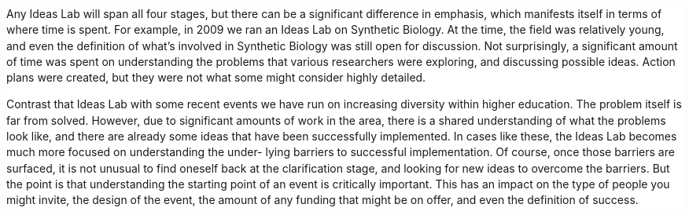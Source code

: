 Any Ideas Lab will span all four stages, but there can be a significant difference in emphasis, which manifests itself in terms of where time is spent. For example, in 2009 we ran an Ideas Lab on Synthetic Biology. At the time, the field was relatively young, and even the definition of what’s involved in Synthetic Biology was still open for discussion. Not surprisingly, a significant amount of time was spent on understanding the problems that various researchers were exploring, and discussing possible ideas. Action plans were created, but they were not what some might consider highly detailed.

Contrast that Ideas Lab with some recent events we have run on increasing diversity within higher education. The problem itself is far from solved. However, due to significant amounts of work in the area, there is a shared understanding of what the problems look like, and there are already some ideas that have been successfully implemented. In cases like these, the Ideas Lab becomes much more focused on understanding the under- lying barriers to successful implementation. Of course, once those barriers are surfaced, it is not unusual to find oneself back at the clarification stage, and looking for new ideas to overcome the barriers. But the point is that understanding the starting point of an event is critically important. This has an impact on the type of people you might invite, the design of the event, the amount of any funding that might be on offer, and even the definition of success.